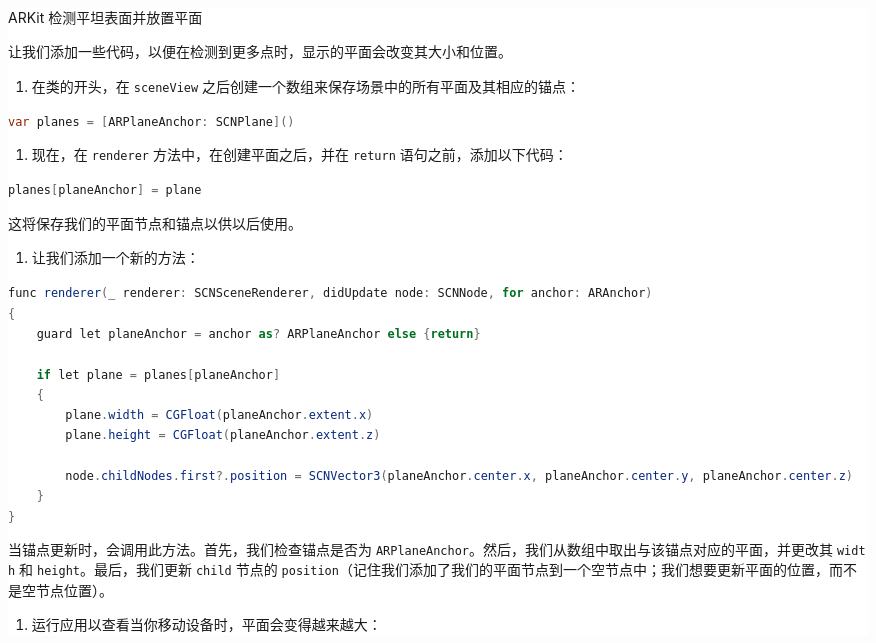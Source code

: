 ARKit 检测平坦表面并放置平面

让我们添加一些代码，以便在检测到更多点时，显示的平面会改变其大小和位置。

1.  在类的开头，在 `sceneView` 之后创建一个数组来保存场景中的所有平面及其相应的锚点：

```cs
var planes = [ARPlaneAnchor: SCNPlane]()
```

1.  现在，在 `renderer` 方法中，在创建平面之后，并在 `return` 语句之前，添加以下代码：

```cs
planes[planeAnchor] = plane
```

这将保存我们的平面节点和锚点以供以后使用。

1.  让我们添加一个新的方法：

```cs
func renderer(_ renderer: SCNSceneRenderer, didUpdate node: SCNNode, for anchor: ARAnchor)
{
    guard let planeAnchor = anchor as? ARPlaneAnchor else {return}

    if let plane = planes[planeAnchor]
    {
        plane.width = CGFloat(planeAnchor.extent.x)
        plane.height = CGFloat(planeAnchor.extent.z)

        node.childNodes.first?.position = SCNVector3(planeAnchor.center.x, planeAnchor.center.y, planeAnchor.center.z)
    }        
}
```

当锚点更新时，会调用此方法。首先，我们检查锚点是否为 `ARPlaneAnchor`。然后，我们从数组中取出与该锚点对应的平面，并更改其 `width` 和 `height`。最后，我们更新 `child` 节点的 `position`（记住我们添加了我们的平面节点到一个空节点中；我们想要更新平面的位置，而不是空节点位置）。

1.  运行应用以查看当你移动设备时，平面会变得越来越大：
